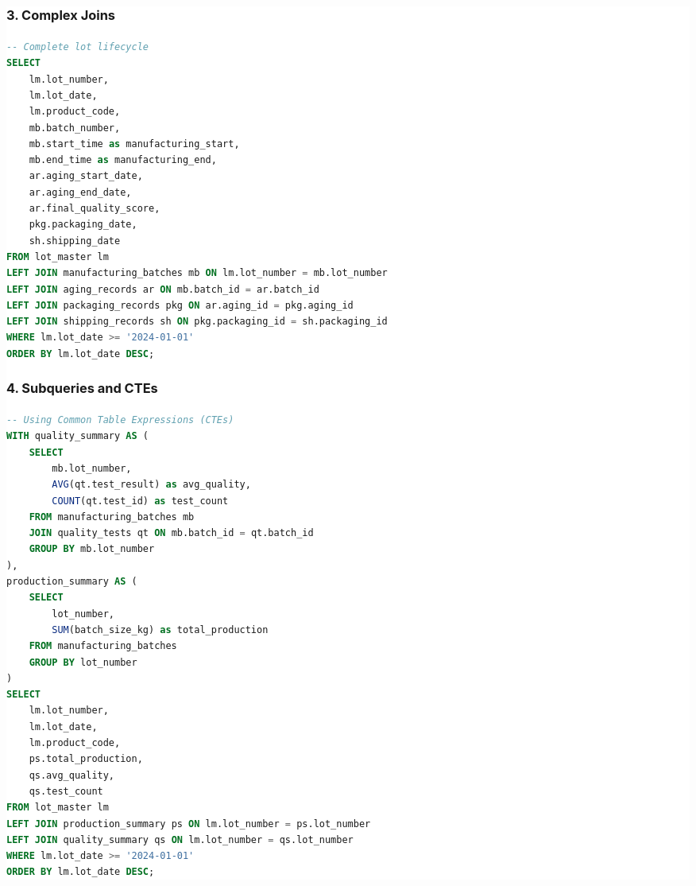 ### 3. Complex Joins

```sql
-- Complete lot lifecycle
SELECT 
    lm.lot_number,
    lm.lot_date,
    lm.product_code,
    mb.batch_number,
    mb.start_time as manufacturing_start,
    mb.end_time as manufacturing_end,
    ar.aging_start_date,
    ar.aging_end_date,
    ar.final_quality_score,
    pkg.packaging_date,
    sh.shipping_date
FROM lot_master lm
LEFT JOIN manufacturing_batches mb ON lm.lot_number = mb.lot_number
LEFT JOIN aging_records ar ON mb.batch_id = ar.batch_id
LEFT JOIN packaging_records pkg ON ar.aging_id = pkg.aging_id
LEFT JOIN shipping_records sh ON pkg.packaging_id = sh.packaging_id
WHERE lm.lot_date >= '2024-01-01'
ORDER BY lm.lot_date DESC;
```

### 4. Subqueries and CTEs

```sql
-- Using Common Table Expressions (CTEs)
WITH quality_summary AS (
    SELECT 
        mb.lot_number,
        AVG(qt.test_result) as avg_quality,
        COUNT(qt.test_id) as test_count
    FROM manufacturing_batches mb
    JOIN quality_tests qt ON mb.batch_id = qt.batch_id
    GROUP BY mb.lot_number
),
production_summary AS (
    SELECT 
        lot_number,
        SUM(batch_size_kg) as total_production
    FROM manufacturing_batches
    GROUP BY lot_number
)
SELECT 
    lm.lot_number,
    lm.lot_date,
    lm.product_code,
    ps.total_production,
    qs.avg_quality,
    qs.test_count
FROM lot_master lm
LEFT JOIN production_summary ps ON lm.lot_number = ps.lot_number
LEFT JOIN quality_summary qs ON lm.lot_number = qs.lot_number
WHERE lm.lot_date >= '2024-01-01'
ORDER BY lm.lot_date DESC;
```
